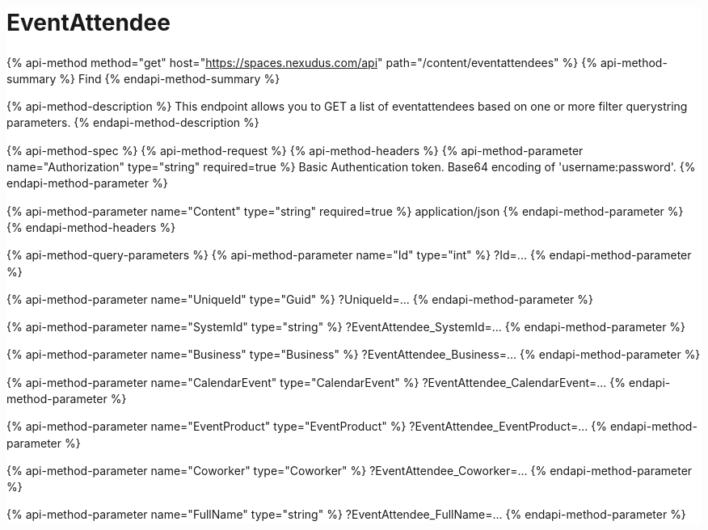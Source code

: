 # EventAttendee

{% api-method method="get" host="https://spaces.nexudus.com/api" path="/content/eventattendees" %}
{% api-method-summary %}
Find
{% endapi-method-summary %}

{% api-method-description %}
This endpoint allows you to GET a list of eventattendees based on one or more filter querystring parameters.
{% endapi-method-description %}

{% api-method-spec %}
{% api-method-request %}
{% api-method-headers %}
{% api-method-parameter name="Authorization" type="string" required=true %}
Basic Authentication token. Base64 encoding of 'username:password'.
{% endapi-method-parameter %}

{% api-method-parameter name="Content" type="string" required=true %}
application/json
{% endapi-method-parameter %}
{% endapi-method-headers %}

{% api-method-query-parameters %}
{% api-method-parameter name="Id" type="int" %}
?Id=...
{% endapi-method-parameter %}

{% api-method-parameter name="UniqueId" type="Guid" %}
?UniqueId=...
{% endapi-method-parameter %}

{% api-method-parameter name="SystemId" type="string" %}
?EventAttendee\_SystemId=...
{% endapi-method-parameter %}

{% api-method-parameter name="Business" type="Business" %}
?EventAttendee\_Business=...
{% endapi-method-parameter %}

{% api-method-parameter name="CalendarEvent" type="CalendarEvent" %}
?EventAttendee\_CalendarEvent=...
{% endapi-method-parameter %}

{% api-method-parameter name="EventProduct" type="EventProduct" %}
?EventAttendee\_EventProduct=...
{% endapi-method-parameter %}

{% api-method-parameter name="Coworker" type="Coworker" %}
?EventAttendee\_Coworker=...
{% endapi-method-parameter %}

{% api-method-parameter name="FullName" type="string" %}
?EventAttendee\_FullName=...
{% endapi-method-parameter %}
